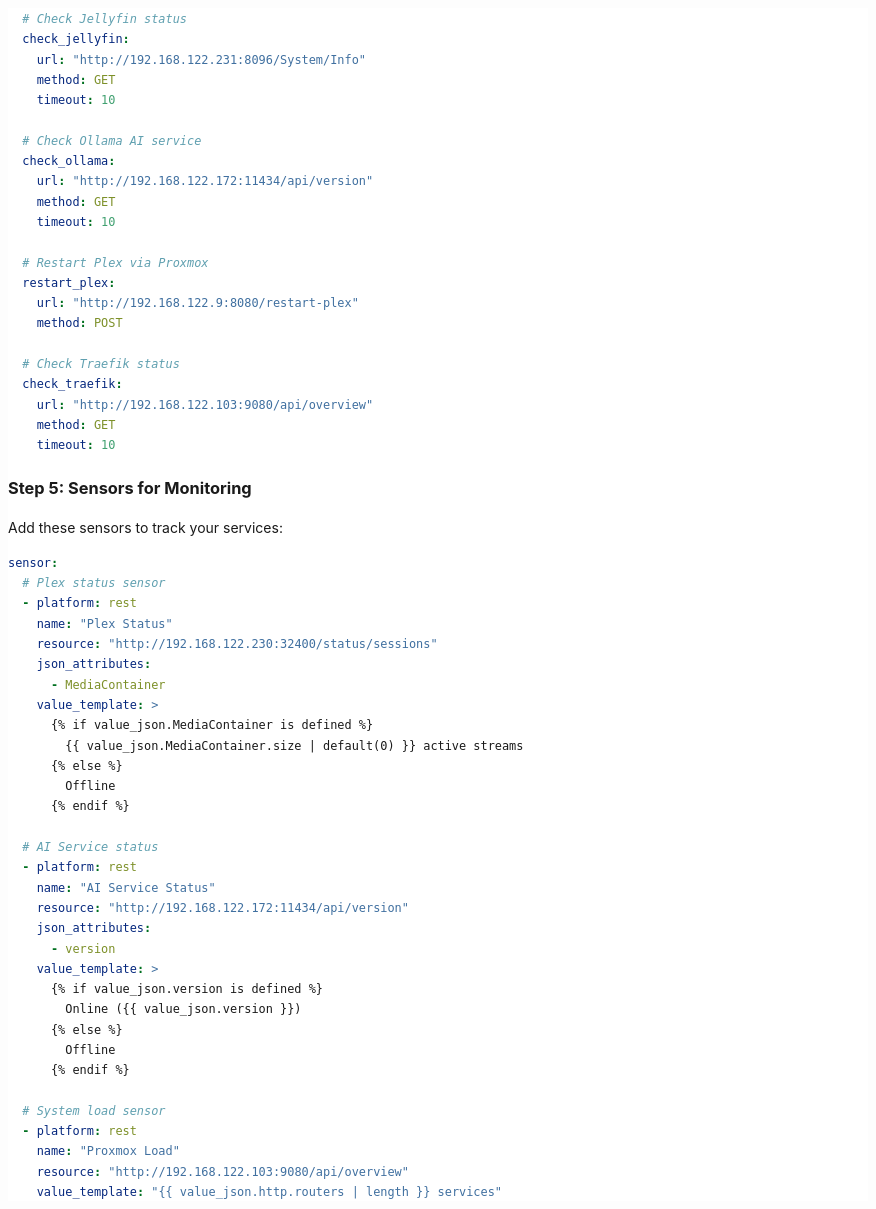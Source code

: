 ```yaml
  # Check Jellyfin status  
  check_jellyfin:
    url: "http://192.168.122.231:8096/System/Info"
    method: GET
    timeout: 10

  # Check Ollama AI service
  check_ollama:
    url: "http://192.168.122.172:11434/api/version"
    method: GET
    timeout: 10

  # Restart Plex via Proxmox
  restart_plex:
    url: "http://192.168.122.9:8080/restart-plex"
    method: POST

  # Check Traefik status
  check_traefik:
    url: "http://192.168.122.103:9080/api/overview"
    method: GET
    timeout: 10
```

### **Step 5: Sensors for Monitoring**

Add these sensors to track your services:

```yaml
sensor:
  # Plex status sensor
  - platform: rest
    name: "Plex Status"
    resource: "http://192.168.122.230:32400/status/sessions"
    json_attributes:
      - MediaContainer
    value_template: >
      {% if value_json.MediaContainer is defined %}
        {{ value_json.MediaContainer.size | default(0) }} active streams
      {% else %}
        Offline
      {% endif %}

  # AI Service status
  - platform: rest
    name: "AI Service Status"
    resource: "http://192.168.122.172:11434/api/version"
    json_attributes:
      - version
    value_template: >
      {% if value_json.version is defined %}
        Online ({{ value_json.version }})
      {% else %}
        Offline
      {% endif %}

  # System load sensor
  - platform: rest
    name: "Proxmox Load"
    resource: "http://192.168.122.103:9080/api/overview"
    value_template: "{{ value_json.http.routers | length }} services"
```
